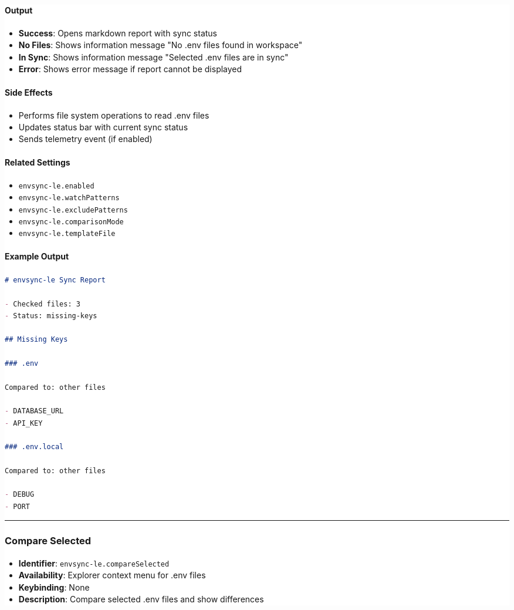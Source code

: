 #### Output

- **Success**: Opens markdown report with sync status
- **No Files**: Shows information message "No .env files found in workspace"
- **In Sync**: Shows information message "Selected .env files are in sync"
- **Error**: Shows error message if report cannot be displayed

#### Side Effects

- Performs file system operations to read .env files
- Updates status bar with current sync status
- Sends telemetry event (if enabled)

#### Related Settings

- `envsync-le.enabled`
- `envsync-le.watchPatterns`
- `envsync-le.excludePatterns`
- `envsync-le.comparisonMode`
- `envsync-le.templateFile`

#### Example Output

```markdown
# envsync-le Sync Report

- Checked files: 3
- Status: missing-keys

## Missing Keys

### .env

Compared to: other files

- DATABASE_URL
- API_KEY

### .env.local

Compared to: other files

- DEBUG
- PORT
```

---

### Compare Selected

- **Identifier**: `envsync-le.compareSelected`
- **Availability**: Explorer context menu for .env files
- **Keybinding**: None
- **Description**: Compare selected .env files and show differences
